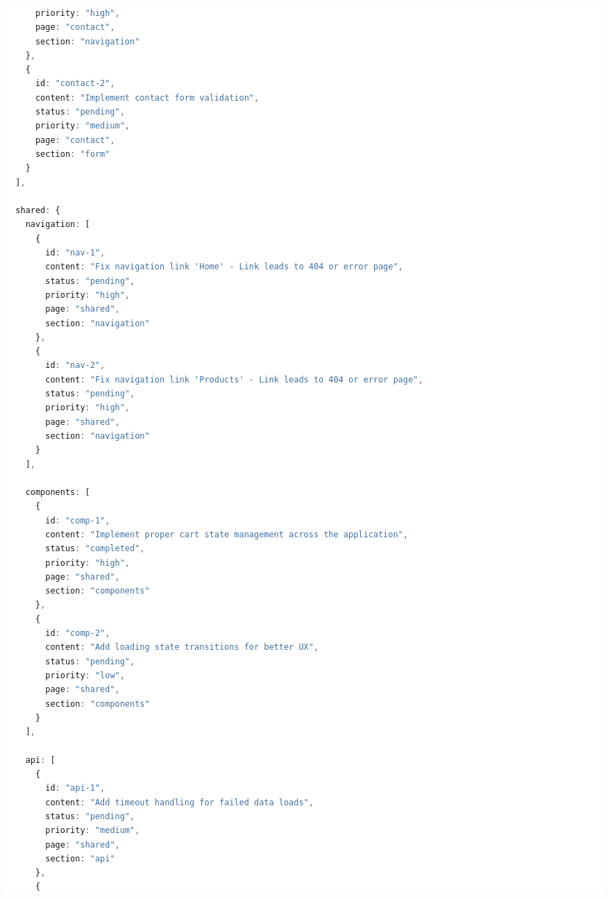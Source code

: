 ```typescript
      priority: "high",
      page: "contact",
      section: "navigation"
    },
    {
      id: "contact-2",
      content: "Implement contact form validation",
      status: "pending",
      priority: "medium",
      page: "contact",
      section: "form"
    }
  ],
  
  shared: {
    navigation: [
      {
        id: "nav-1",
        content: "Fix navigation link 'Home' - Link leads to 404 or error page",
        status: "pending",
        priority: "high",
        page: "shared",
        section: "navigation"
      },
      {
        id: "nav-2", 
        content: "Fix navigation link 'Products' - Link leads to 404 or error page",
        status: "pending",
        priority: "high",
        page: "shared",
        section: "navigation"
      }
    ],
    
    components: [
      {
        id: "comp-1",
        content: "Implement proper cart state management across the application",
        status: "completed",
        priority: "high",
        page: "shared",
        section: "components"
      },
      {
        id: "comp-2",
        content: "Add loading state transitions for better UX",
        status: "pending",
        priority: "low",
        page: "shared", 
        section: "components"
      }
    ],
    
    api: [
      {
        id: "api-1",
        content: "Add timeout handling for failed data loads",
        status: "pending",
        priority: "medium",
        page: "shared",
        section: "api"
      },
      {
```